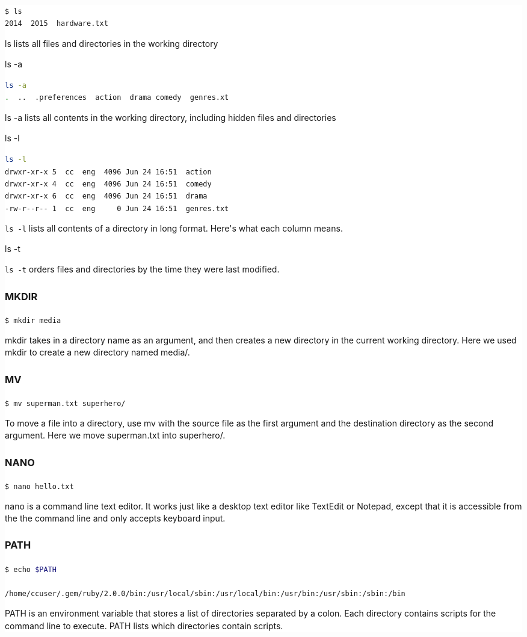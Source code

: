 ```sh
$ ls
2014  2015  hardware.txt
```
ls lists all files and directories in the working directory

ls -a

```sh
ls -a
.  ..  .preferences  action  drama comedy  genres.xt
```
ls -a lists all contents in the working directory, including hidden files and directories

ls -l

```sh
ls -l
drwxr-xr-x 5  cc  eng  4096 Jun 24 16:51  action
drwxr-xr-x 4  cc  eng  4096 Jun 24 16:51  comedy
drwxr-xr-x 6  cc  eng  4096 Jun 24 16:51  drama
-rw-r--r-- 1  cc  eng     0 Jun 24 16:51  genres.txt
```
`ls -l` lists all contents of a directory in long format. Here's what each column means.

ls -t

`ls -t` orders files and directories by the time they were last modified.

### MKDIR

```sh
$ mkdir media
```
mkdir takes in a directory name as an argument, and then creates a new directory in the current working directory. Here we used mkdir to create a new directory named media/.

### MV

```sh
$ mv superman.txt superhero/
```
To move a file into a directory, use mv with the source file as the first argument and the destination directory as the second argument. Here we move superman.txt into superhero/.

### NANO

```sh
$ nano hello.txt
```
nano is a command line text editor. It works just like a desktop text editor like TextEdit or Notepad, except that it is accessible from the the command line and only accepts keyboard input.

### PATH

```sh
$ echo $PATH

/home/ccuser/.gem/ruby/2.0.0/bin:/usr/local/sbin:/usr/local/bin:/usr/bin:/usr/sbin:/sbin:/bin
```
PATH is an environment variable that stores a list of directories separated by a colon. Each directory contains scripts for the command line to execute. PATH lists which directories contain scripts.
